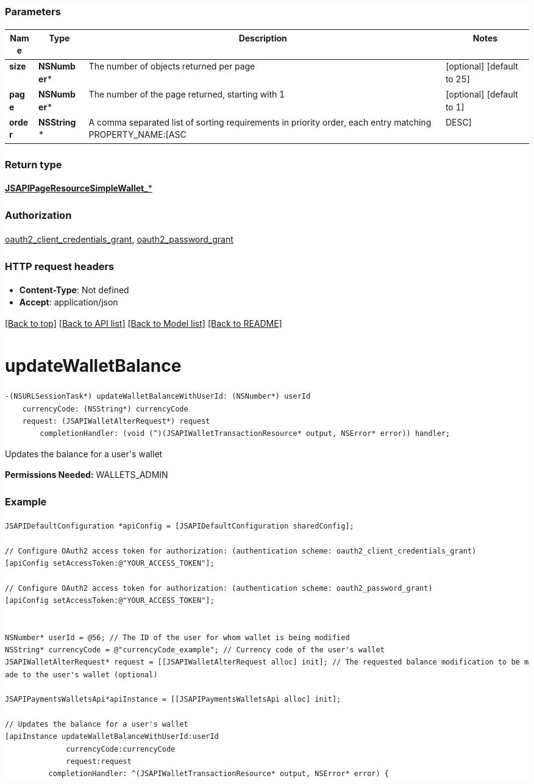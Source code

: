 ### Parameters

Name | Type | Description  | Notes
------------- | ------------- | ------------- | -------------
 **size** | **NSNumber***| The number of objects returned per page | [optional] [default to 25]
 **page** | **NSNumber***| The number of the page returned, starting with 1 | [optional] [default to 1]
 **order** | **NSString***| A comma separated list of sorting requirements in priority order, each entry matching PROPERTY_NAME:[ASC|DESC] | [optional] [default to id:ASC]

### Return type

[**JSAPIPageResourceSimpleWallet_***](JSAPIPageResourceSimpleWallet_.md)

### Authorization

[oauth2_client_credentials_grant](../README.md#oauth2_client_credentials_grant), [oauth2_password_grant](../README.md#oauth2_password_grant)

### HTTP request headers

 - **Content-Type**: Not defined
 - **Accept**: application/json

[[Back to top]](#) [[Back to API list]](../README.md#documentation-for-api-endpoints) [[Back to Model list]](../README.md#documentation-for-models) [[Back to README]](../README.md)

# **updateWalletBalance**
```objc
-(NSURLSessionTask*) updateWalletBalanceWithUserId: (NSNumber*) userId
    currencyCode: (NSString*) currencyCode
    request: (JSAPIWalletAlterRequest*) request
        completionHandler: (void (^)(JSAPIWalletTransactionResource* output, NSError* error)) handler;
```

Updates the balance for a user's wallet

<b>Permissions Needed:</b> WALLETS_ADMIN

### Example 
```objc
JSAPIDefaultConfiguration *apiConfig = [JSAPIDefaultConfiguration sharedConfig];

// Configure OAuth2 access token for authorization: (authentication scheme: oauth2_client_credentials_grant)
[apiConfig setAccessToken:@"YOUR_ACCESS_TOKEN"];

// Configure OAuth2 access token for authorization: (authentication scheme: oauth2_password_grant)
[apiConfig setAccessToken:@"YOUR_ACCESS_TOKEN"];


NSNumber* userId = @56; // The ID of the user for whom wallet is being modified
NSString* currencyCode = @"currencyCode_example"; // Currency code of the user's wallet
JSAPIWalletAlterRequest* request = [[JSAPIWalletAlterRequest alloc] init]; // The requested balance modification to be made to the user's wallet (optional)

JSAPIPaymentsWalletsApi*apiInstance = [[JSAPIPaymentsWalletsApi alloc] init];

// Updates the balance for a user's wallet
[apiInstance updateWalletBalanceWithUserId:userId
              currencyCode:currencyCode
              request:request
          completionHandler: ^(JSAPIWalletTransactionResource* output, NSError* error) {
```
